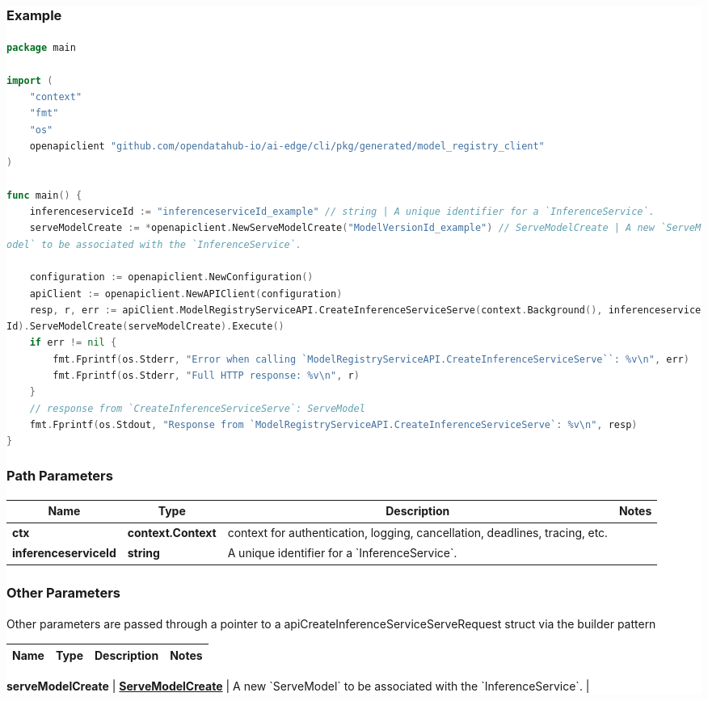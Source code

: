### Example

```go
package main

import (
	"context"
	"fmt"
	"os"
	openapiclient "github.com/opendatahub-io/ai-edge/cli/pkg/generated/model_registry_client"
)

func main() {
	inferenceserviceId := "inferenceserviceId_example" // string | A unique identifier for a `InferenceService`.
	serveModelCreate := *openapiclient.NewServeModelCreate("ModelVersionId_example") // ServeModelCreate | A new `ServeModel` to be associated with the `InferenceService`.

	configuration := openapiclient.NewConfiguration()
	apiClient := openapiclient.NewAPIClient(configuration)
	resp, r, err := apiClient.ModelRegistryServiceAPI.CreateInferenceServiceServe(context.Background(), inferenceserviceId).ServeModelCreate(serveModelCreate).Execute()
	if err != nil {
		fmt.Fprintf(os.Stderr, "Error when calling `ModelRegistryServiceAPI.CreateInferenceServiceServe``: %v\n", err)
		fmt.Fprintf(os.Stderr, "Full HTTP response: %v\n", r)
	}
	// response from `CreateInferenceServiceServe`: ServeModel
	fmt.Fprintf(os.Stdout, "Response from `ModelRegistryServiceAPI.CreateInferenceServiceServe`: %v\n", resp)
}
```

### Path Parameters


Name | Type | Description  | Notes
------------- | ------------- | ------------- | -------------
**ctx** | **context.Context** | context for authentication, logging, cancellation, deadlines, tracing, etc.
**inferenceserviceId** | **string** | A unique identifier for a &#x60;InferenceService&#x60;. | 

### Other Parameters

Other parameters are passed through a pointer to a apiCreateInferenceServiceServeRequest struct via the builder pattern


Name | Type | Description  | Notes
------------- | ------------- | ------------- | -------------

 **serveModelCreate** | [**ServeModelCreate**](ServeModelCreate.md) | A new &#x60;ServeModel&#x60; to be associated with the &#x60;InferenceService&#x60;. | 
